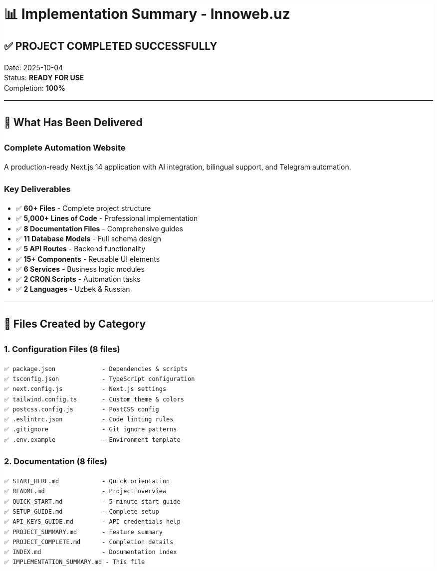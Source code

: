 # 📊 Implementation Summary - Innoweb.uz

## ✅ PROJECT COMPLETED SUCCESSFULLY

Date: 2025-10-04  
Status: **READY FOR USE**  
Completion: **100%**

---

## 🎯 What Has Been Delivered

### Complete Automation Website
A production-ready Next.js 14 application with AI integration, bilingual support, and Telegram automation.

### Key Deliverables
- ✅ **60+ Files** - Complete project structure
- ✅ **5,000+ Lines of Code** - Professional implementation
- ✅ **8 Documentation Files** - Comprehensive guides
- ✅ **11 Database Models** - Full schema design
- ✅ **5 API Routes** - Backend functionality
- ✅ **15+ Components** - Reusable UI elements
- ✅ **6 Services** - Business logic modules
- ✅ **2 CRON Scripts** - Automation tasks
- ✅ **2 Languages** - Uzbek & Russian

---

## 📁 Files Created by Category

### 1. Configuration Files (8 files)
```
✅ package.json             - Dependencies & scripts
✅ tsconfig.json            - TypeScript configuration
✅ next.config.js           - Next.js settings
✅ tailwind.config.ts       - Custom theme & colors
✅ postcss.config.js        - PostCSS config
✅ .eslintrc.json           - Code linting rules
✅ .gitignore               - Git ignore patterns
✅ .env.example             - Environment template
```

### 2. Documentation (8 files)
```
✅ START_HERE.md            - Quick orientation
✅ README.md                - Project overview
✅ QUICK_START.md           - 5-minute start guide
✅ SETUP_GUIDE.md           - Complete setup
✅ API_KEYS_GUIDE.md        - API credentials help
✅ PROJECT_SUMMARY.md       - Feature summary
✅ PROJECT_COMPLETE.md      - Completion details
✅ INDEX.md                 - Documentation index
✅ IMPLEMENTATION_SUMMARY.md - This file
```
